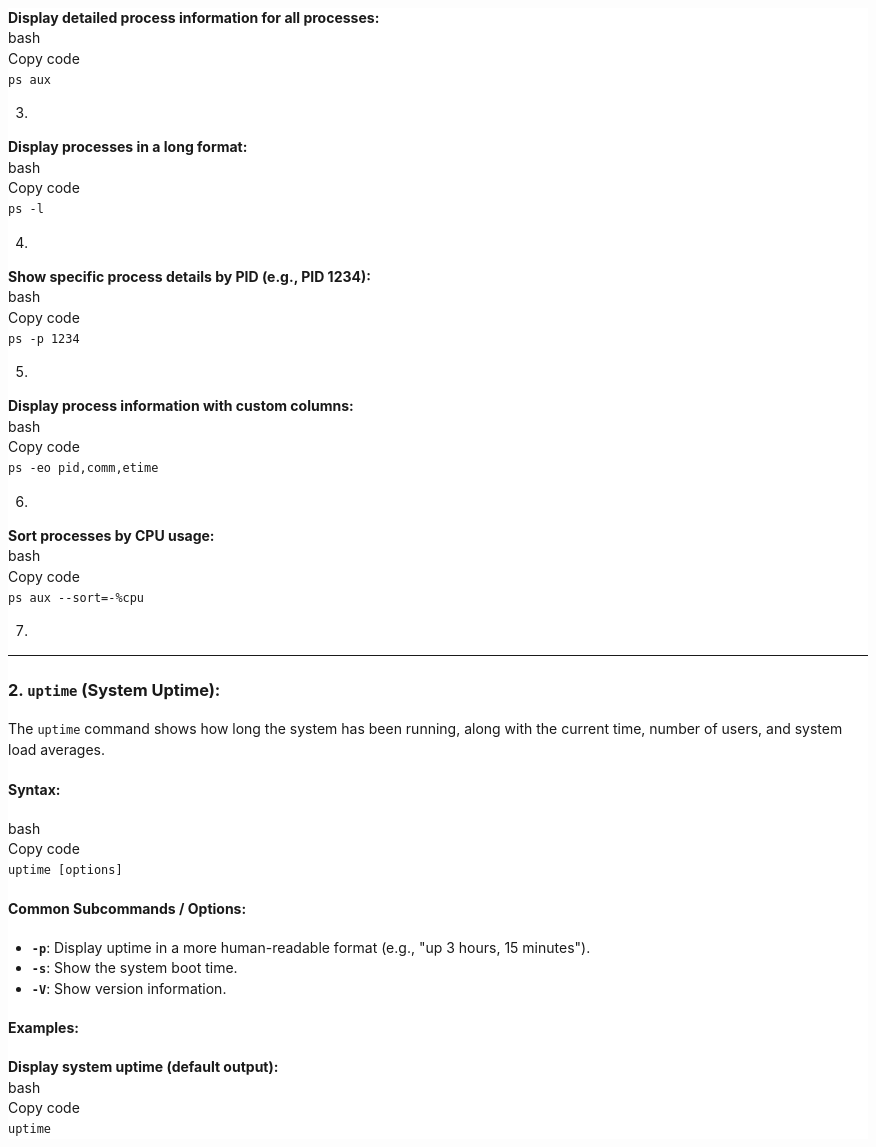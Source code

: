 **Display detailed process information for all processes:**  
bash  
Copy code  
`ps aux`

3. 

**Display processes in a long format:**  
bash  
Copy code  
`ps -l`

4. 

**Show specific process details by PID (e.g., PID 1234):**  
bash  
Copy code  
`ps -p 1234`

5. 

**Display process information with custom columns:**  
bash  
Copy code  
`ps -eo pid,comm,etime`

6. 

**Sort processes by CPU usage:**  
bash  
Copy code  
`ps aux --sort=-%cpu`

7. 

---

### **2\. `uptime` (System Uptime):**

The `uptime` command shows how long the system has been running, along with the current time, number of users, and system load averages.

#### **Syntax:**

bash  
Copy code  
`uptime [options]`

#### **Common Subcommands / Options:**

* **`-p`**: Display uptime in a more human-readable format (e.g., "up 3 hours, 15 minutes").  
* **`-s`**: Show the system boot time.  
* **`-V`**: Show version information.

#### **Examples:**

**Display system uptime (default output):**  
bash  
Copy code  
`uptime`
